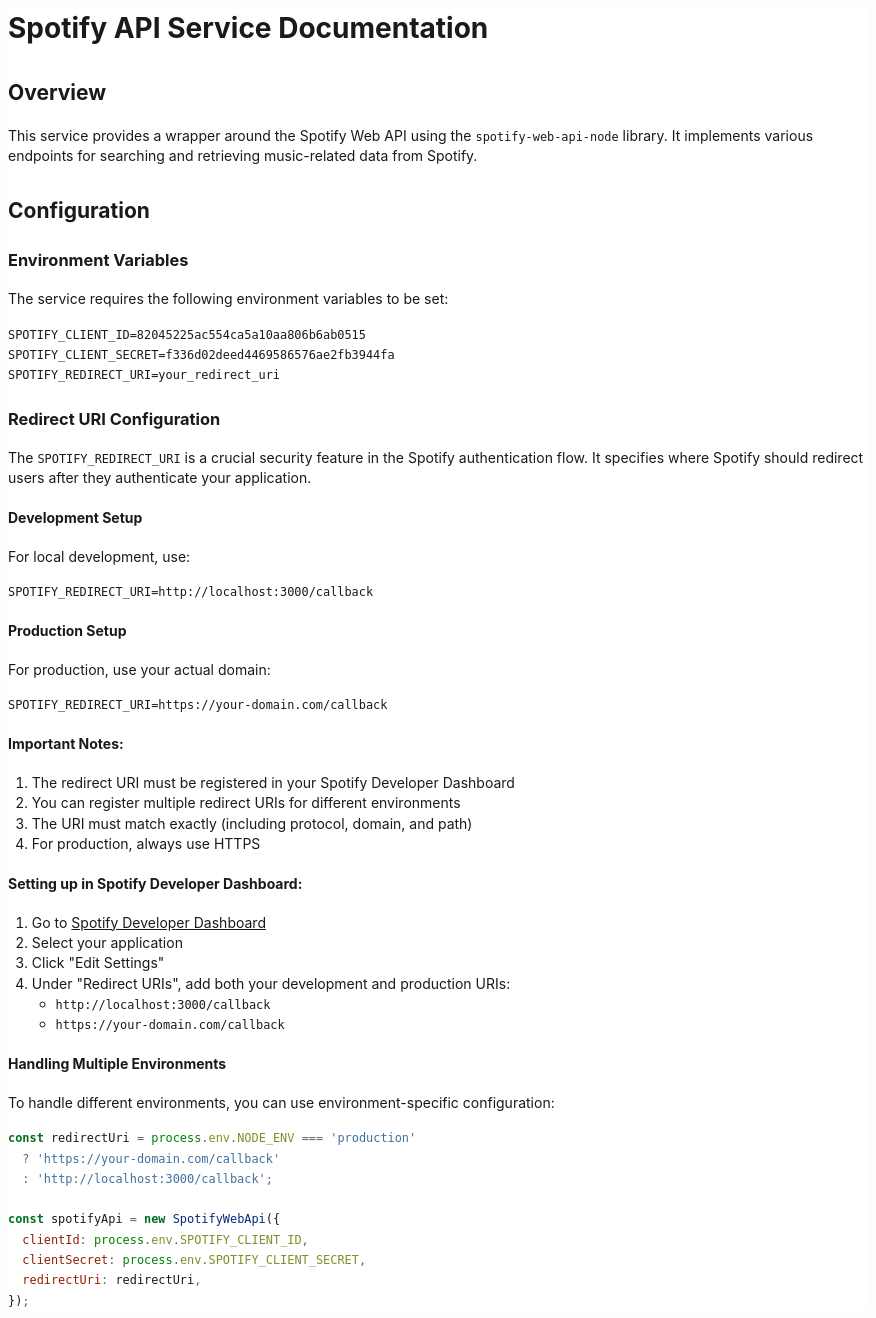 # Spotify API Service Documentation

## Overview
This service provides a wrapper around the Spotify Web API using the `spotify-web-api-node` library. It implements various endpoints for searching and retrieving music-related data from Spotify.

## Configuration

### Environment Variables
The service requires the following environment variables to be set:
```env
SPOTIFY_CLIENT_ID=82045225ac554ca5a10aa806b6ab0515
SPOTIFY_CLIENT_SECRET=f336d02deed4469586576ae2fb3944fa
SPOTIFY_REDIRECT_URI=your_redirect_uri
```

### Redirect URI Configuration
The `SPOTIFY_REDIRECT_URI` is a crucial security feature in the Spotify authentication flow. It specifies where Spotify should redirect users after they authenticate your application.

#### Development Setup
For local development, use:
```env
SPOTIFY_REDIRECT_URI=http://localhost:3000/callback
```

#### Production Setup
For production, use your actual domain:
```env
SPOTIFY_REDIRECT_URI=https://your-domain.com/callback
```

#### Important Notes:
1. The redirect URI must be registered in your Spotify Developer Dashboard
2. You can register multiple redirect URIs for different environments
3. The URI must match exactly (including protocol, domain, and path)
4. For production, always use HTTPS

#### Setting up in Spotify Developer Dashboard:
1. Go to [Spotify Developer Dashboard](https://developer.spotify.com/dashboard)
2. Select your application
3. Click "Edit Settings"
4. Under "Redirect URIs", add both your development and production URIs:
   - `http://localhost:3000/callback`
   - `https://your-domain.com/callback`

#### Handling Multiple Environments
To handle different environments, you can use environment-specific configuration:

```javascript
const redirectUri = process.env.NODE_ENV === 'production'
  ? 'https://your-domain.com/callback'
  : 'http://localhost:3000/callback';

const spotifyApi = new SpotifyWebApi({
  clientId: process.env.SPOTIFY_CLIENT_ID,
  clientSecret: process.env.SPOTIFY_CLIENT_SECRET,
  redirectUri: redirectUri,
});
```

